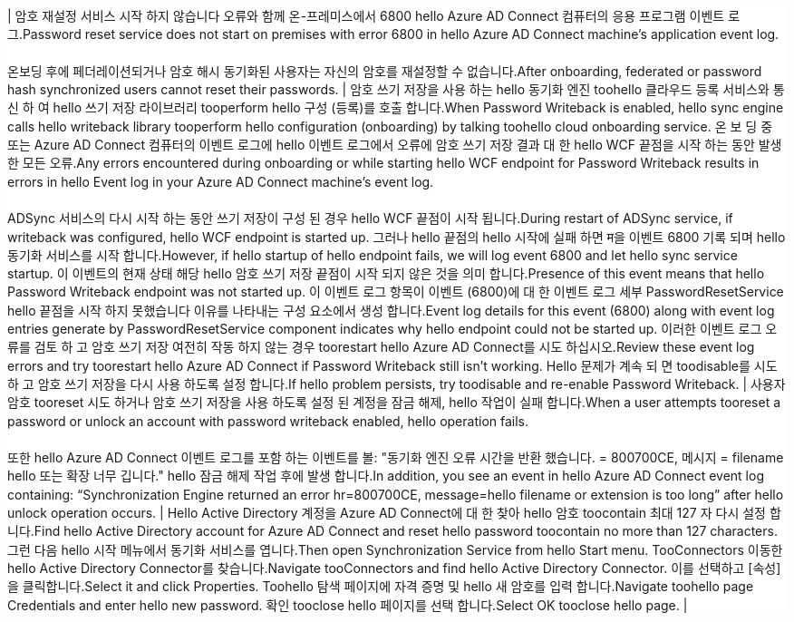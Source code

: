 | <span data-ttu-id="f442c-251">암호 재설정 서비스 시작 하지 않습니다 오류와 함께 온-프레미스에서 6800 hello Azure AD Connect 컴퓨터의 응용 프로그램 이벤트 로그.</span><span class="sxs-lookup"><span data-stu-id="f442c-251">Password reset service does not start on premises with error 6800 in hello Azure AD Connect machine’s application event log.</span></span> <br> <br> <span data-ttu-id="f442c-252">온보딩 후에 페더레이션되거나 암호 해시 동기화된 사용자는 자신의 암호를 재설정할 수 없습니다.</span><span class="sxs-lookup"><span data-stu-id="f442c-252">After onboarding, federated or password hash synchronized users cannot reset their passwords.</span></span> | <span data-ttu-id="f442c-253">암호 쓰기 저장을 사용 하는 hello 동기화 엔진 toohello 클라우드 등록 서비스와 통신 하 여 hello 쓰기 저장 라이브러리 tooperform hello 구성 (등록)를 호출 합니다.</span><span class="sxs-lookup"><span data-stu-id="f442c-253">When Password Writeback is enabled, hello sync engine calls hello writeback library tooperform hello configuration (onboarding) by talking toohello cloud onboarding service.</span></span> <span data-ttu-id="f442c-254">온 보 딩 중 또는 Azure AD Connect 컴퓨터의 이벤트 로그에 hello 이벤트 로그에서 오류에 암호 쓰기 저장 결과 대 한 hello WCF 끝점을 시작 하는 동안 발생 한 모든 오류.</span><span class="sxs-lookup"><span data-stu-id="f442c-254">Any errors encountered during onboarding or while starting hello WCF endpoint for Password Writeback results in errors in hello Event log in your Azure AD Connect machine’s event log.</span></span> <br> <br> <span data-ttu-id="f442c-255">ADSync 서비스의 다시 시작 하는 동안 쓰기 저장이 구성 된 경우 hello WCF 끝점이 시작 됩니다.</span><span class="sxs-lookup"><span data-stu-id="f442c-255">During restart of ADSync service, if writeback was configured, hello WCF endpoint is started up.</span></span> <span data-ttu-id="f442c-256">그러나 hello 끝점의 hello 시작에 실패 하면 म을 이벤트 6800 기록 되며 hello 동기화 서비스를 시작 합니다.</span><span class="sxs-lookup"><span data-stu-id="f442c-256">However, if hello startup of hello endpoint fails, we will log event 6800 and let hello sync service startup.</span></span> <span data-ttu-id="f442c-257">이 이벤트의 현재 상태 해당 hello 암호 쓰기 저장 끝점이 시작 되지 않은 것을 의미 합니다.</span><span class="sxs-lookup"><span data-stu-id="f442c-257">Presence of this event means that hello Password Writeback endpoint was not started up.</span></span> <span data-ttu-id="f442c-258">이 이벤트 로그 항목이 이벤트 (6800)에 대 한 이벤트 로그 세부 PasswordResetService hello 끝점을 시작 하지 못했습니다 이유를 나타내는 구성 요소에서 생성 합니다.</span><span class="sxs-lookup"><span data-stu-id="f442c-258">Event log details for this event (6800) along with event log entries generate by PasswordResetService component indicates why hello endpoint could not be started up.</span></span> <span data-ttu-id="f442c-259">이러한 이벤트 로그 오류를 검토 하 고 암호 쓰기 저장 여전히 작동 하지 않는 경우 toorestart hello Azure AD Connect를 시도 하십시오.</span><span class="sxs-lookup"><span data-stu-id="f442c-259">Review these event log errors and try toorestart hello Azure AD Connect if Password Writeback still isn’t working.</span></span> <span data-ttu-id="f442c-260">Hello 문제가 계속 되 면 toodisable를 시도 하 고 암호 쓰기 저장을 다시 사용 하도록 설정 합니다.</span><span class="sxs-lookup"><span data-stu-id="f442c-260">If hello problem persists, try toodisable and re-enable Password Writeback.</span></span>
| <span data-ttu-id="f442c-261">사용자 암호 tooreset 시도 하거나 암호 쓰기 저장을 사용 하도록 설정 된 계정을 잠금 해제, hello 작업이 실패 합니다.</span><span class="sxs-lookup"><span data-stu-id="f442c-261">When a user attempts tooreset a password or unlock an account with password writeback enabled, hello operation fails.</span></span> <br> <br> <span data-ttu-id="f442c-262">또한 hello Azure AD Connect 이벤트 로그를 포함 하는 이벤트를 볼: "동기화 엔진 오류 시간을 반환 했습니다. = 800700CE, 메시지 = filename hello 또는 확장 너무 깁니다." hello 잠금 해제 작업 후에 발생 합니다.</span><span class="sxs-lookup"><span data-stu-id="f442c-262">In addition, you see an event in hello Azure AD Connect event log containing: “Synchronization Engine returned an error hr=800700CE, message=hello filename or extension is too long” after hello unlock operation occurs.</span></span> | <span data-ttu-id="f442c-263">Hello Active Directory 계정을 Azure AD Connect에 대 한 찾아 hello 암호 toocontain 최대 127 자 다시 설정 합니다.</span><span class="sxs-lookup"><span data-stu-id="f442c-263">Find hello Active Directory account for Azure AD Connect and reset hello password toocontain no more than 127 characters.</span></span> <span data-ttu-id="f442c-264">그런 다음 hello 시작 메뉴에서 동기화 서비스를 엽니다.</span><span class="sxs-lookup"><span data-stu-id="f442c-264">Then open Synchronization Service from hello Start menu.</span></span> <span data-ttu-id="f442c-265">TooConnectors 이동한 hello Active Directory Connector를 찾습니다.</span><span class="sxs-lookup"><span data-stu-id="f442c-265">Navigate tooConnectors and find hello Active Directory Connector.</span></span> <span data-ttu-id="f442c-266">이를 선택하고 [속성]을 클릭합니다.</span><span class="sxs-lookup"><span data-stu-id="f442c-266">Select it and click Properties.</span></span> <span data-ttu-id="f442c-267">Toohello 탐색 페이지에 자격 증명 및 hello 새 암호를 입력 합니다.</span><span class="sxs-lookup"><span data-stu-id="f442c-267">Navigate toohello page Credentials and enter hello new password.</span></span> <span data-ttu-id="f442c-268">확인 tooclose hello 페이지를 선택 합니다.</span><span class="sxs-lookup"><span data-stu-id="f442c-268">Select OK tooclose hello page.</span></span> |